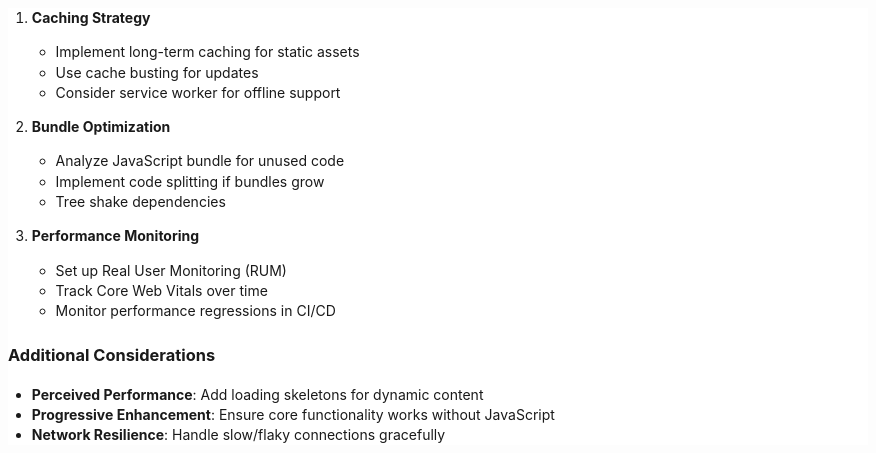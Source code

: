 1. **Caching Strategy**
   - Implement long-term caching for static assets
   - Use cache busting for updates
   - Consider service worker for offline support

2. **Bundle Optimization**
   - Analyze JavaScript bundle for unused code
   - Implement code splitting if bundles grow
   - Tree shake dependencies

3. **Performance Monitoring**
   - Set up Real User Monitoring (RUM)
   - Track Core Web Vitals over time
   - Monitor performance regressions in CI/CD

### Additional Considerations

- **Perceived Performance**: Add loading skeletons for dynamic content
- **Progressive Enhancement**: Ensure core functionality works without JavaScript
- **Network Resilience**: Handle slow/flaky connections gracefully
